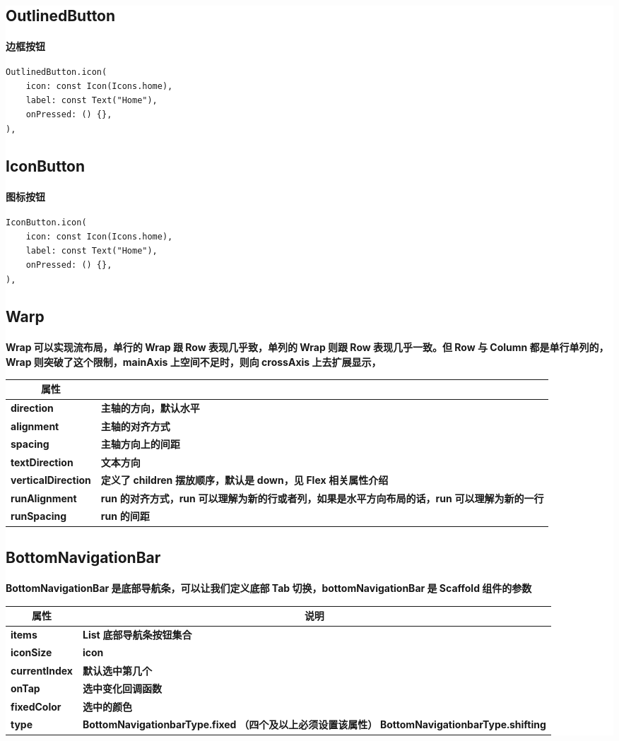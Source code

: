 ## OutlinedButton

**边框按钮**

```
OutlinedButton.icon(
    icon: const Icon(Icons.home),
    label: const Text("Home"),
    onPressed: () {},
),
```

## IconButton

**图标按钮**

```
IconButton.icon(
    icon: const Icon(Icons.home),
    label: const Text("Home"),
    onPressed: () {},
),
```

## Warp

**Wrap 可以实现流布局，单行的 Wrap 跟 Row 表现几乎致，单列的 Wrap 则跟 Row 表现几乎一致。但 Row 与 Column 都是单行单列的，Wrap 则突破了这个限制，mainAxis 上空间不足时，则向 crossAxis 上去扩展显示，**

| **属性**              |                                                                                                |
| --------------------- | ---------------------------------------------------------------------------------------------- |
| **direction**         | **主轴的方向，默认水平**                                                                       |
| **alignment**         | **主轴的对齐方式**                                                                             |
| **spacing**           | **主轴方向上的间距**                                                                           |
| **textDirection**     | **文本方向**                                                                                   |
| **verticalDirection** | **定义了 children 摆放顺序，默认是 down，见 Flex 相关属性介绍**                                |
| **runAlignment**      | **run 的对齐方式，run 可以理解为新的行或者列，如果是水平方向布局的话，run 可以理解为新的一行** |
| **runSpacing**        | **run 的间距**                                                                                 |

## BottomNavigationBar

**BottomNavigationBar 是底部导航条，可以让我们定义底部 Tab 切换，bottomNavigationBar 是 Scaffold 组件的参数**

| **属性**         | **说明**                                                                                            |
| ---------------- | --------------------------------------------------------------------------------------------------- |
| **items**        | **List 底部导航条按钮集合**                                                                         |
| **iconSize**     | **icon**                                                                                            |
| **currentIndex** | **默认选中第几个**                                                                                  |
| **onTap**        | **选中变化回调函数**                                                                                |
| **fixedColor**   | **选中的颜色**                                                                                      |
| **type**         | **BottomNavigationbarType.fixed （四个及以上必须设置该属性）** **BottomNavigationbarType.shifting** |
